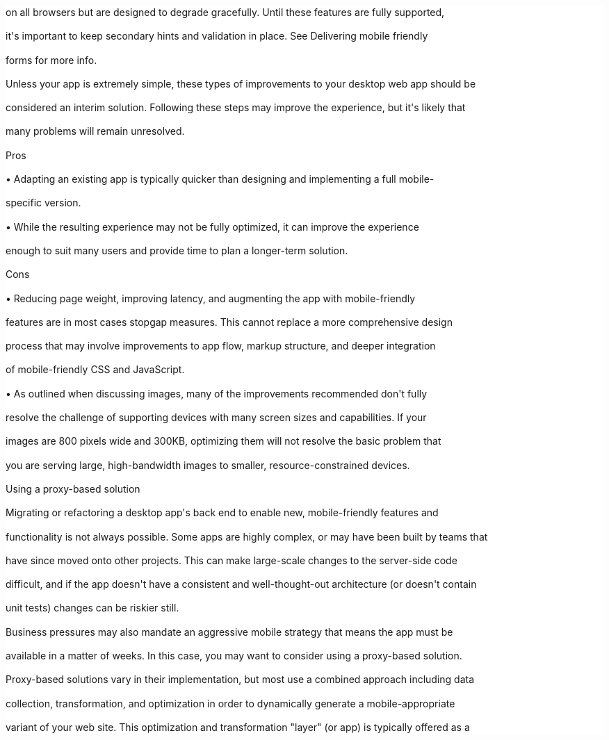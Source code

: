 on all browsers but are designed to degrade gracefully. Until these features are fully supported,

it's important to keep secondary hints and validation in place. See Delivering mobile friendly

forms for more info.

Unless your app is extremely simple, these types of improvements to your desktop web app should be

considered an interim solution. Following these steps may improve the experience, but it's likely that

many problems will remain unresolved.

Pros

• Adapting an existing app is typically quicker than designing and implementing a full mobile-

specific version.

• While the resulting experience may not be fully optimized, it can improve the experience

enough to suit many users and provide time to plan a longer-term solution.

Cons

• Reducing page weight, improving latency, and augmenting the app with mobile-friendly

features are in most cases stopgap measures. This cannot replace a more comprehensive design

process that may involve improvements to app flow, markup structure, and deeper integration

of mobile-friendly CSS and JavaScript.

• As outlined when discussing images, many of the improvements recommended don't fully

resolve the challenge of supporting devices with many screen sizes and capabilities. If your

images are 800 pixels wide and 300KB, optimizing them will not resolve the basic problem that

you are serving large, high-bandwidth images to smaller, resource-constrained devices.

Using a proxy-based solution

Migrating or refactoring a desktop app's back end to enable new, mobile-friendly features and

functionality is not always possible. Some apps are highly complex, or may have been built by teams that

have since moved onto other projects. This can make large-scale changes to the server-side code

difficult, and if the app doesn't have a consistent and well-thought-out architecture (or doesn't contain

unit tests) changes can be riskier still.

Business pressures may also mandate an aggressive mobile strategy that means the app must be

available in a matter of weeks. In this case, you may want to consider using a proxy-based solution.

Proxy-based solutions vary in their implementation, but most use a combined approach including data

collection, transformation, and optimization in order to dynamically generate a mobile-appropriate

variant of your web site. This optimization and transformation "layer" (or app) is typically offered as a

